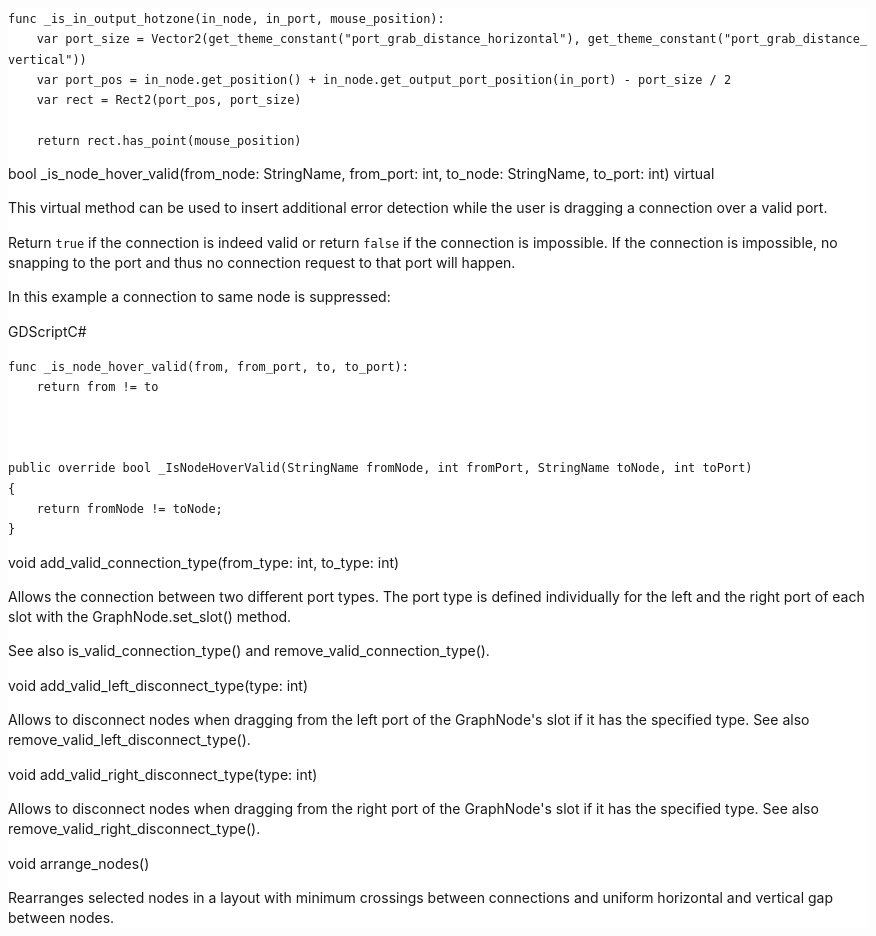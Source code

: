     
    func _is_in_output_hotzone(in_node, in_port, mouse_position):
        var port_size = Vector2(get_theme_constant("port_grab_distance_horizontal"), get_theme_constant("port_grab_distance_vertical"))
        var port_pos = in_node.get_position() + in_node.get_output_port_position(in_port) - port_size / 2
        var rect = Rect2(port_pos, port_size)
    
        return rect.has_point(mouse_position)
    

bool _is_node_hover_valid(from_node: StringName, from_port: int, to_node:
StringName, to_port: int) virtual

This virtual method can be used to insert additional error detection while the
user is dragging a connection over a valid port.

Return `true` if the connection is indeed valid or return `false` if the
connection is impossible. If the connection is impossible, no snapping to the
port and thus no connection request to that port will happen.

In this example a connection to same node is suppressed:

GDScriptC#

    
    
    func _is_node_hover_valid(from, from_port, to, to_port):
        return from != to
    
    
    
    public override bool _IsNodeHoverValid(StringName fromNode, int fromPort, StringName toNode, int toPort)
    {
        return fromNode != toNode;
    }
    

void add_valid_connection_type(from_type: int, to_type: int)

Allows the connection between two different port types. The port type is
defined individually for the left and the right port of each slot with the
GraphNode.set_slot() method.

See also is_valid_connection_type() and remove_valid_connection_type().

void add_valid_left_disconnect_type(type: int)

Allows to disconnect nodes when dragging from the left port of the GraphNode's
slot if it has the specified type. See also
remove_valid_left_disconnect_type().

void add_valid_right_disconnect_type(type: int)

Allows to disconnect nodes when dragging from the right port of the
GraphNode's slot if it has the specified type. See also
remove_valid_right_disconnect_type().

void arrange_nodes()

Rearranges selected nodes in a layout with minimum crossings between
connections and uniform horizontal and vertical gap between nodes.
